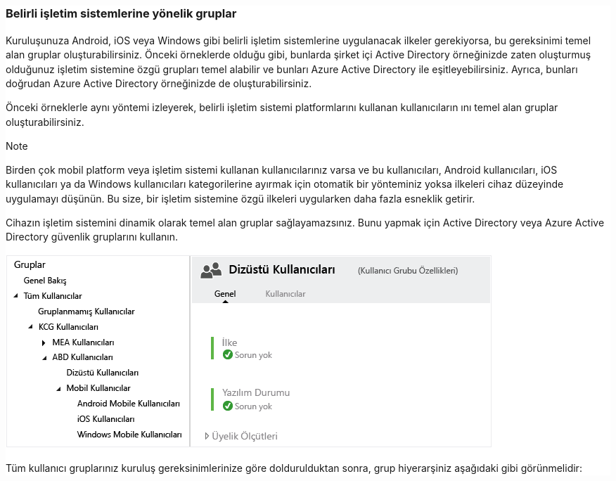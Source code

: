 ### Belirli işletim sistemlerine yönelik gruplar
Kuruluşunuza Android, iOS veya Windows gibi belirli işletim sistemlerine uygulanacak ilkeler gerekiyorsa, bu gereksinimi temel alan gruplar oluşturabilirsiniz. Önceki örneklerde olduğu gibi, bunlarda şirket içi Active Directory örneğinizde zaten oluşturmuş olduğunuz işletim sistemine özgü grupları temel alabilir ve bunları Azure Active Directory ile eşitleyebilirsiniz. Ayrıca, bunları doğrudan Azure Active Directory örneğinizde de oluşturabilirsiniz.

Önceki örneklerle aynı yöntemi izleyerek, belirli işletim sistemi platformlarını kullanan kullanıcıların ını temel alan gruplar oluşturabilirsiniz.

> [!NOTE]
> Birden çok mobil platform veya işletim sistemi kullanan kullanıcılarınız varsa ve bu kullanıcıları, Android kullanıcıları, iOS kullanıcıları ya da Windows kullanıcıları kategorilerine ayırmak için otomatik bir yönteminiz yoksa ilkeleri cihaz düzeyinde uygulamayı düşünün. Bu size, bir işletim sistemine özgü ilkeleri uygularken daha fazla esneklik getirir.
>
> Cihazın işletim sistemini dinamik olarak temel alan gruplar sağlayamazsınız. Bunu yapmak için Active Directory veya Azure Active Directory güvenlik gruplarını kullanın.

![Dizüstü bilgisayar kullanıcıları grubu](../media/Intune_Planning_Groups_OS_Hierachy_small.png)

Tüm kullanıcı gruplarınız kuruluş gereksinimlerinize göre doldurulduktan sonra, grup hiyerarşiniz aşağıdaki gibi görünmelidir:
